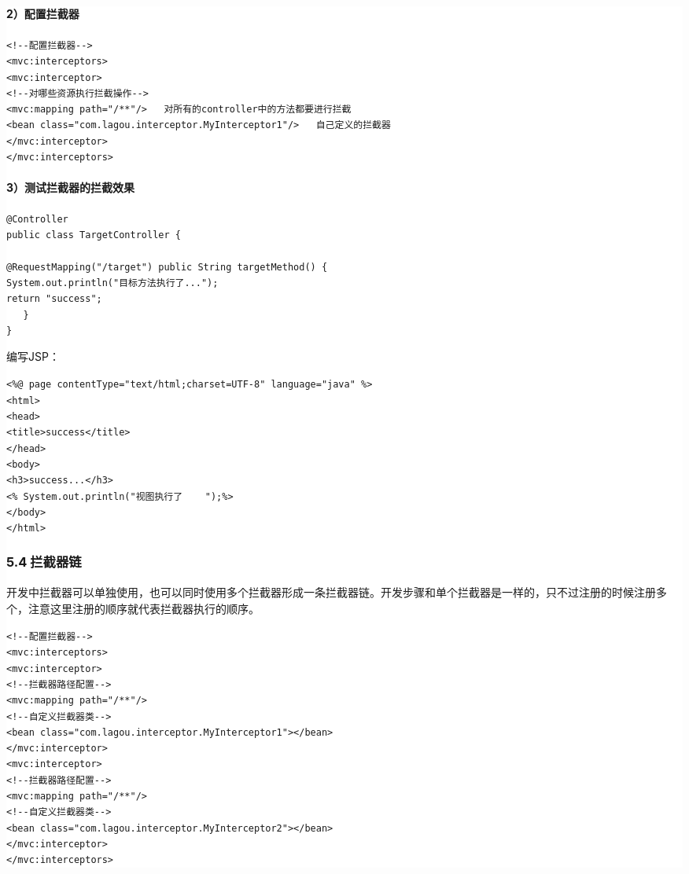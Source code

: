 ####  **2**）配置拦截器

```
<!--配置拦截器-->
<mvc:interceptors>
<mvc:interceptor>
<!--对哪些资源执行拦截操作-->
<mvc:mapping path="/**"/>   对所有的controller中的方法都要进行拦截
<bean class="com.lagou.interceptor.MyInterceptor1"/>   自己定义的拦截器
</mvc:interceptor>
</mvc:interceptors>
```



#### **3**）测试拦截器的拦截效果

```
@Controller
public class TargetController {

@RequestMapping("/target") public String targetMethod() {
System.out.println("目标方法执行了...");
return "success";
   }
}
```

编写JSP：

```
<%@ page contentType="text/html;charset=UTF-8" language="java" %>
<html>
<head>
<title>success</title>
</head>
<body>
<h3>success...</h3>
<% System.out.println("视图执行了	");%>
</body>
</html>
```



### **5.4** **拦截器链**

开发中拦截器可以单独使用，也可以同时使用多个拦截器形成一条拦截器链。开发步骤和单个拦截器是一样的，只不过注册的时候注册多个，注意这里注册的顺序就代表拦截器执行的顺序。

```
<!--配置拦截器-->
<mvc:interceptors>
<mvc:interceptor>
<!--拦截器路径配置-->
<mvc:mapping path="/**"/>
<!--自定义拦截器类-->
<bean class="com.lagou.interceptor.MyInterceptor1"></bean>
</mvc:interceptor>
<mvc:interceptor>
<!--拦截器路径配置-->
<mvc:mapping path="/**"/>
<!--自定义拦截器类-->
<bean class="com.lagou.interceptor.MyInterceptor2"></bean>
</mvc:interceptor>
</mvc:interceptors>
```
